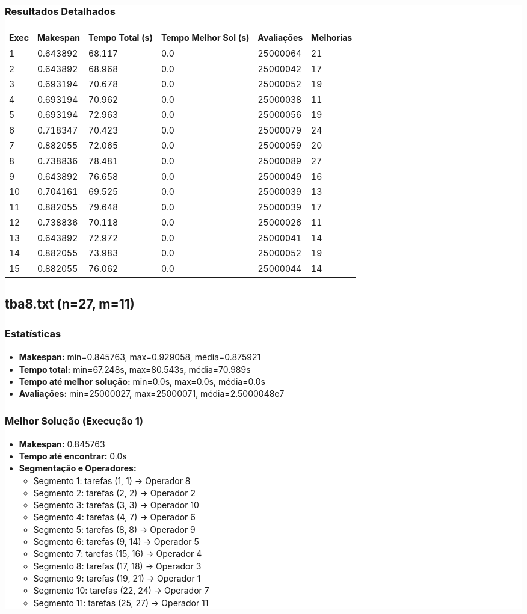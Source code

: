 ### Resultados Detalhados

| Exec | Makespan | Tempo Total (s) | Tempo Melhor Sol (s) | Avaliações | Melhorias |
|------|----------|-----------------|---------------------|------------|-----------|
| 1 | 0.643892 | 68.117 | 0.0 | 25000064 | 21 |
| 2 | 0.643892 | 68.968 | 0.0 | 25000042 | 17 |
| 3 | 0.693194 | 70.678 | 0.0 | 25000052 | 19 |
| 4 | 0.693194 | 70.962 | 0.0 | 25000038 | 11 |
| 5 | 0.693194 | 72.963 | 0.0 | 25000056 | 19 |
| 6 | 0.718347 | 70.423 | 0.0 | 25000079 | 24 |
| 7 | 0.882055 | 72.065 | 0.0 | 25000059 | 20 |
| 8 | 0.738836 | 78.481 | 0.0 | 25000089 | 27 |
| 9 | 0.643892 | 76.658 | 0.0 | 25000049 | 16 |
| 10 | 0.704161 | 69.525 | 0.0 | 25000039 | 13 |
| 11 | 0.882055 | 79.648 | 0.0 | 25000039 | 17 |
| 12 | 0.738836 | 70.118 | 0.0 | 25000026 | 11 |
| 13 | 0.643892 | 72.972 | 0.0 | 25000041 | 14 |
| 14 | 0.882055 | 73.983 | 0.0 | 25000052 | 19 |
| 15 | 0.882055 | 76.062 | 0.0 | 25000044 | 14 |

## tba8.txt (n=27, m=11)

### Estatísticas
- **Makespan:** min=0.845763, max=0.929058, média=0.875921
- **Tempo total:** min=67.248s, max=80.543s, média=70.989s
- **Tempo até melhor solução:** min=0.0s, max=0.0s, média=0.0s
- **Avaliações:** min=25000027, max=25000071, média=2.5000048e7

### Melhor Solução (Execução 1)
- **Makespan:** 0.845763
- **Tempo até encontrar:** 0.0s
- **Segmentação e Operadores:**
  - Segmento 1: tarefas (1, 1) → Operador 8
  - Segmento 2: tarefas (2, 2) → Operador 2
  - Segmento 3: tarefas (3, 3) → Operador 10
  - Segmento 4: tarefas (4, 7) → Operador 6
  - Segmento 5: tarefas (8, 8) → Operador 9
  - Segmento 6: tarefas (9, 14) → Operador 5
  - Segmento 7: tarefas (15, 16) → Operador 4
  - Segmento 8: tarefas (17, 18) → Operador 3
  - Segmento 9: tarefas (19, 21) → Operador 1
  - Segmento 10: tarefas (22, 24) → Operador 7
  - Segmento 11: tarefas (25, 27) → Operador 11
